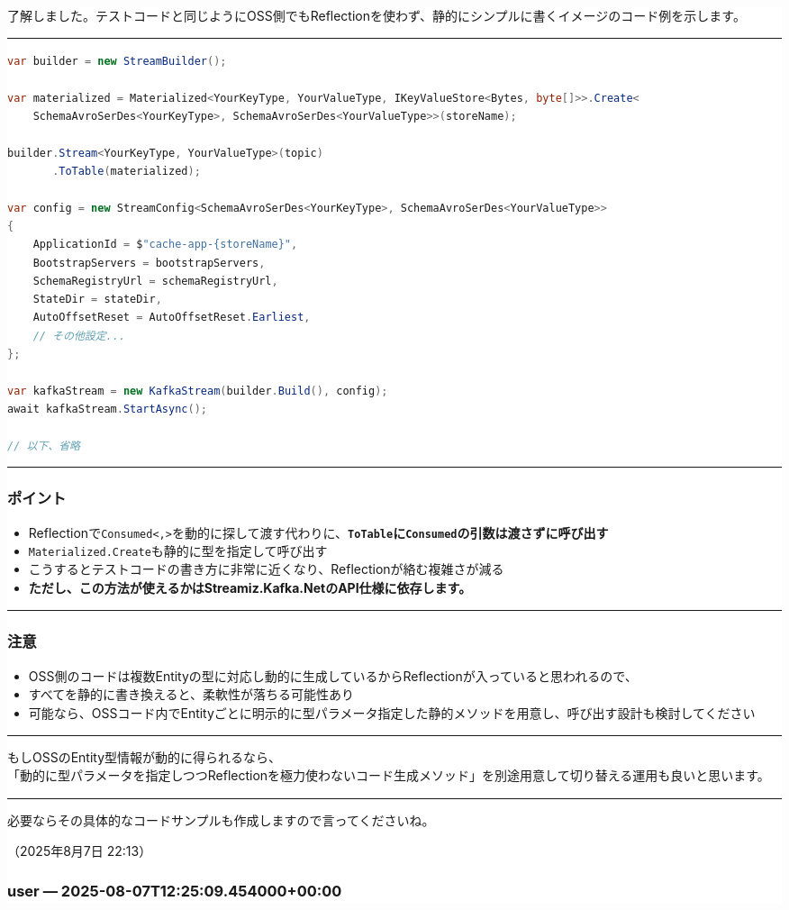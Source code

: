 了解しました。テストコードと同じようにOSS側でもReflectionを使わず、静的にシンプルに書くイメージのコード例を示します。

---

```csharp
var builder = new StreamBuilder();

var materialized = Materialized<YourKeyType, YourValueType, IKeyValueStore<Bytes, byte[]>>.Create<
    SchemaAvroSerDes<YourKeyType>, SchemaAvroSerDes<YourValueType>>(storeName);

builder.Stream<YourKeyType, YourValueType>(topic)
       .ToTable(materialized);

var config = new StreamConfig<SchemaAvroSerDes<YourKeyType>, SchemaAvroSerDes<YourValueType>>
{
    ApplicationId = $"cache-app-{storeName}",
    BootstrapServers = bootstrapServers,
    SchemaRegistryUrl = schemaRegistryUrl,
    StateDir = stateDir,
    AutoOffsetReset = AutoOffsetReset.Earliest,
    // その他設定...
};

var kafkaStream = new KafkaStream(builder.Build(), config);
await kafkaStream.StartAsync();

// 以下、省略
```

---
### ポイント

- Reflectionで`Consumed<,>`を動的に探して渡す代わりに、**`ToTable`に`Consumed`の引数は渡さずに呼び出す**  
- `Materialized.Create`も静的に型を指定して呼び出す  
- こうするとテストコードの書き方に非常に近くなり、Reflectionが絡む複雑さが減る  
- **ただし、この方法が使えるかはStreamiz.Kafka.NetのAPI仕様に依存します。**

---
### 注意

- OSS側のコードは複数Entityの型に対応し動的に生成しているからReflectionが入っていると思われるので、  
- すべてを静的に書き換えると、柔軟性が落ちる可能性あり  
- 可能なら、OSSコード内でEntityごとに明示的に型パラメータ指定した静的メソッドを用意し、呼び出す設計も検討してください

---

もしOSSのEntity型情報が動的に得られるなら、  
「動的に型パラメータを指定しつつReflectionを極力使わないコード生成メソッド」を別途用意して切り替える運用も良いと思います。

---

必要ならその具体的なコードサンプルも作成しますので言ってくださいね。

（2025年8月7日 22:13）
### user — 2025-08-07T12:25:09.454000+00:00
